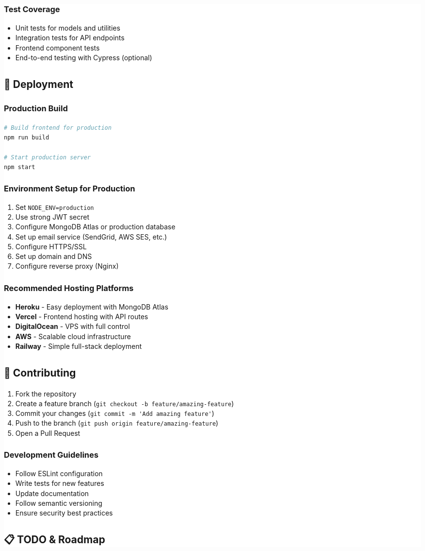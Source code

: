 ### Test Coverage
- Unit tests for models and utilities
- Integration tests for API endpoints
- Frontend component tests
- End-to-end testing with Cypress (optional)

## 🚀 Deployment

### Production Build
```bash
# Build frontend for production
npm run build

# Start production server
npm start
```

### Environment Setup for Production
1. Set `NODE_ENV=production`
2. Use strong JWT secret
3. Configure MongoDB Atlas or production database
4. Set up email service (SendGrid, AWS SES, etc.)
5. Configure HTTPS/SSL
6. Set up domain and DNS
7. Configure reverse proxy (Nginx)

### Recommended Hosting Platforms
- **Heroku** - Easy deployment with MongoDB Atlas
- **Vercel** - Frontend hosting with API routes
- **DigitalOcean** - VPS with full control
- **AWS** - Scalable cloud infrastructure
- **Railway** - Simple full-stack deployment

## 🤝 Contributing

1. Fork the repository
2. Create a feature branch (`git checkout -b feature/amazing-feature`)
3. Commit your changes (`git commit -m 'Add amazing feature'`)
4. Push to the branch (`git push origin feature/amazing-feature`)
5. Open a Pull Request

### Development Guidelines
- Follow ESLint configuration
- Write tests for new features
- Update documentation
- Follow semantic versioning
- Ensure security best practices

## 📋 TODO & Roadmap

